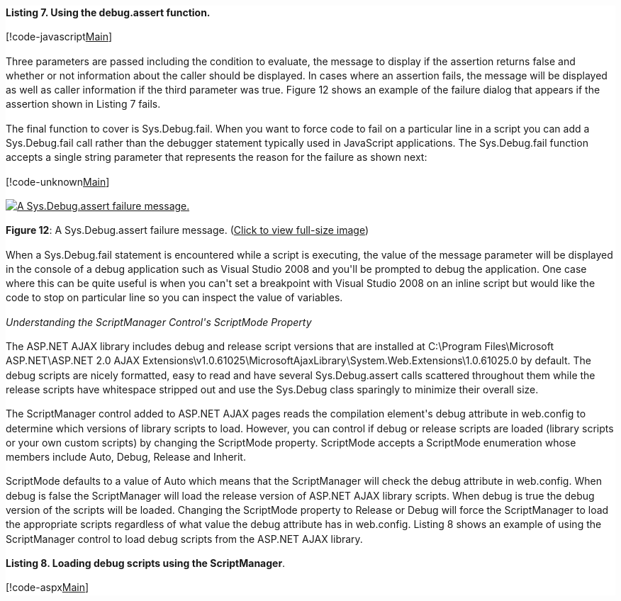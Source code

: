 
**Listing 7. Using the debug.assert function.**


[!code-javascript[Main](understanding-asp-net-ajax-debugging-capabilities/samples/sample9.js)]

Three parameters are passed including the condition to evaluate, the message to display if the assertion returns false and whether or not information about the caller should be displayed. In cases where an assertion fails, the message will be displayed as well as caller information if the third parameter was true. Figure 12 shows an example of the failure dialog that appears if the assertion shown in Listing 7 fails.

The final function to cover is Sys.Debug.fail. When you want to force code to fail on a particular line in a script you can add a Sys.Debug.fail call rather than the debugger statement typically used in JavaScript applications. The Sys.Debug.fail function accepts a single string parameter that represents the reason for the failure as shown next:


[!code-unknown[Main](understanding-asp-net-ajax-debugging-capabilities/samples/sample-24881-10.unknown)]


[![A Sys.Debug.assert failure message.](understanding-asp-net-ajax-debugging-capabilities/_static/image35.png)](understanding-asp-net-ajax-debugging-capabilities/_static/image34.png)

**Figure 12**: A Sys.Debug.assert failure message.  ([Click to view full-size image](understanding-asp-net-ajax-debugging-capabilities/_static/image36.png))


When a Sys.Debug.fail statement is encountered while a script is executing, the value of the message parameter will be displayed in the console of a debug application such as Visual Studio 2008 and you'll be prompted to debug the application. One case where this can be quite useful is when you can't set a breakpoint with Visual Studio 2008 on an inline script but would like the code to stop on particular line so you can inspect the value of variables.

*Understanding the ScriptManager Control's ScriptMode Property*

The ASP.NET AJAX library includes debug and release script versions that are installed at C:\Program Files\Microsoft ASP.NET\ASP.NET 2.0 AJAX Extensions\v1.0.61025\MicrosoftAjaxLibrary\System.Web.Extensions\1.0.61025.0 by default. The debug scripts are nicely formatted, easy to read and have several Sys.Debug.assert calls scattered throughout them while the release scripts have whitespace stripped out and use the Sys.Debug class sparingly to minimize their overall size.

The ScriptManager control added to ASP.NET AJAX pages reads the compilation element's debug attribute in web.config to determine which versions of library scripts to load. However, you can control if debug or release scripts are loaded (library scripts or your own custom scripts) by changing the ScriptMode property. ScriptMode accepts a ScriptMode enumeration whose members include Auto, Debug, Release and Inherit.

ScriptMode defaults to a value of Auto which means that the ScriptManager will check the debug attribute in web.config. When debug is false the ScriptManager will load the release version of ASP.NET AJAX library scripts. When debug is true the debug version of the scripts will be loaded. Changing the ScriptMode property to Release or Debug will force the ScriptManager to load the appropriate scripts regardless of what value the debug attribute has in web.config. Listing 8 shows an example of using the ScriptManager control to load debug scripts from the ASP.NET AJAX library.

**Listing 8. Loading debug scripts using the ScriptManager**.


[!code-aspx[Main](understanding-asp-net-ajax-debugging-capabilities/samples/sample11.aspx)]

